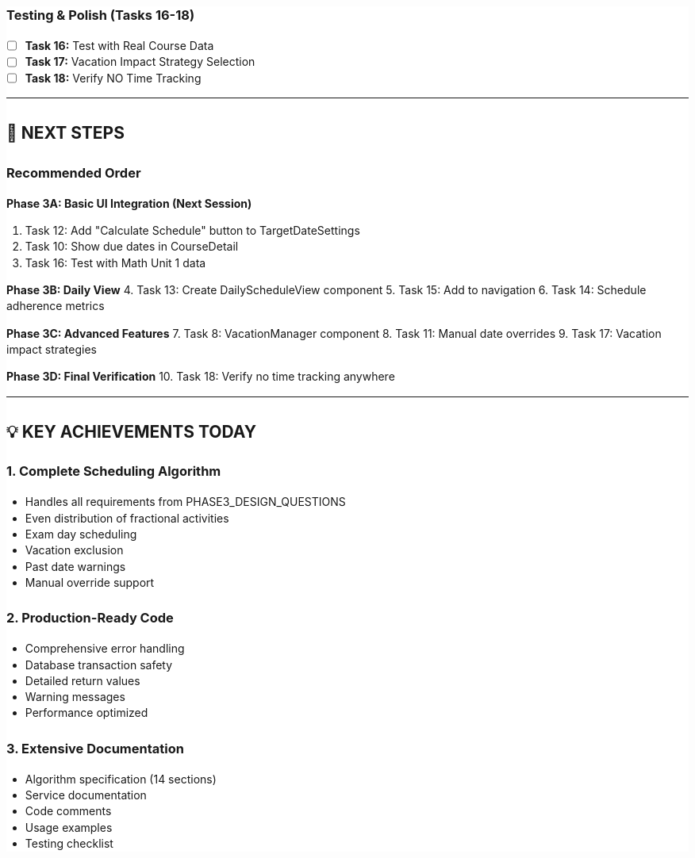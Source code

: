 ### Testing & Polish (Tasks 16-18)
- [ ] **Task 16:** Test with Real Course Data
- [ ] **Task 17:** Vacation Impact Strategy Selection
- [ ] **Task 18:** Verify NO Time Tracking

---

## 🚀 NEXT STEPS

### Recommended Order

**Phase 3A: Basic UI Integration (Next Session)**
1. Task 12: Add "Calculate Schedule" button to TargetDateSettings
2. Task 10: Show due dates in CourseDetail
3. Task 16: Test with Math Unit 1 data

**Phase 3B: Daily View**
4. Task 13: Create DailyScheduleView component
5. Task 15: Add to navigation
6. Task 14: Schedule adherence metrics

**Phase 3C: Advanced Features**
7. Task 8: VacationManager component
8. Task 11: Manual date overrides
9. Task 17: Vacation impact strategies

**Phase 3D: Final Verification**
10. Task 18: Verify no time tracking anywhere

---

## 💡 KEY ACHIEVEMENTS TODAY

### 1. Complete Scheduling Algorithm
- Handles all requirements from PHASE3_DESIGN_QUESTIONS
- Even distribution of fractional activities
- Exam day scheduling
- Vacation exclusion
- Past date warnings
- Manual override support

### 2. Production-Ready Code
- Comprehensive error handling
- Database transaction safety
- Detailed return values
- Warning messages
- Performance optimized

### 3. Extensive Documentation
- Algorithm specification (14 sections)
- Service documentation
- Code comments
- Usage examples
- Testing checklist
